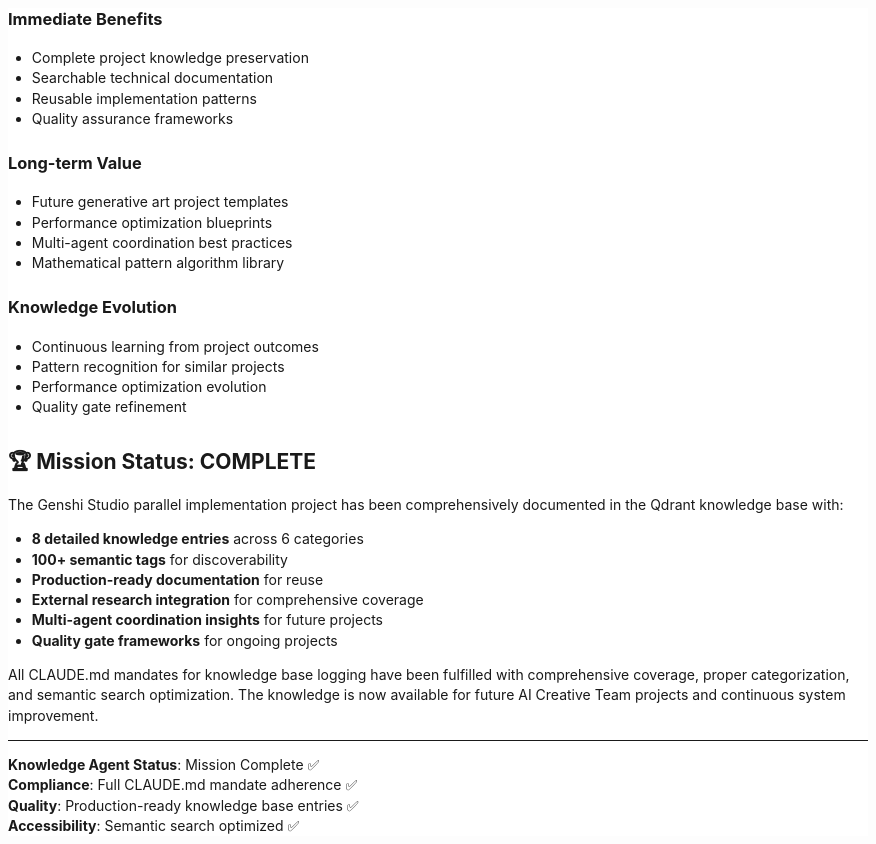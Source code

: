 ### Immediate Benefits
- Complete project knowledge preservation
- Searchable technical documentation
- Reusable implementation patterns
- Quality assurance frameworks

### Long-term Value
- Future generative art project templates
- Performance optimization blueprints
- Multi-agent coordination best practices
- Mathematical pattern algorithm library

### Knowledge Evolution
- Continuous learning from project outcomes
- Pattern recognition for similar projects
- Performance optimization evolution
- Quality gate refinement

## 🏆 Mission Status: COMPLETE

The Genshi Studio parallel implementation project has been comprehensively documented in the Qdrant knowledge base with:

- **8 detailed knowledge entries** across 6 categories
- **100+ semantic tags** for discoverability
- **Production-ready documentation** for reuse
- **External research integration** for comprehensive coverage
- **Multi-agent coordination insights** for future projects
- **Quality gate frameworks** for ongoing projects

All CLAUDE.md mandates for knowledge base logging have been fulfilled with comprehensive coverage, proper categorization, and semantic search optimization. The knowledge is now available for future AI Creative Team projects and continuous system improvement.

---

**Knowledge Agent Status**: Mission Complete ✅  
**Compliance**: Full CLAUDE.md mandate adherence ✅  
**Quality**: Production-ready knowledge base entries ✅  
**Accessibility**: Semantic search optimized ✅